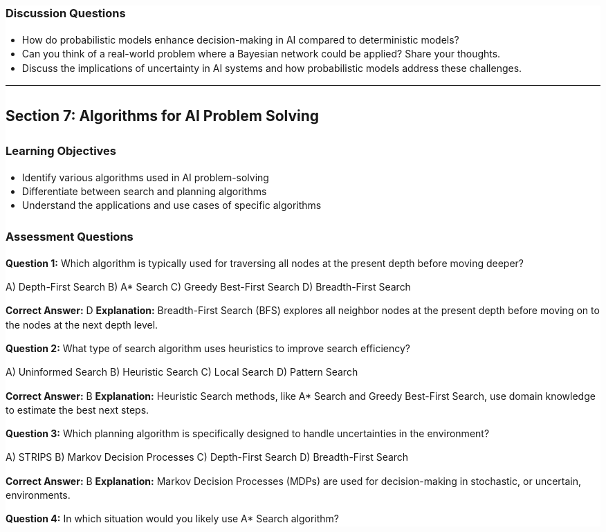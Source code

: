 ### Discussion Questions
- How do probabilistic models enhance decision-making in AI compared to deterministic models?
- Can you think of a real-world problem where a Bayesian network could be applied? Share your thoughts.
- Discuss the implications of uncertainty in AI systems and how probabilistic models address these challenges.

---

## Section 7: Algorithms for AI Problem Solving

### Learning Objectives
- Identify various algorithms used in AI problem-solving
- Differentiate between search and planning algorithms
- Understand the applications and use cases of specific algorithms

### Assessment Questions

**Question 1:** Which algorithm is typically used for traversing all nodes at the present depth before moving deeper?

  A) Depth-First Search
  B) A* Search
  C) Greedy Best-First Search
  D) Breadth-First Search

**Correct Answer:** D
**Explanation:** Breadth-First Search (BFS) explores all neighbor nodes at the present depth before moving on to the nodes at the next depth level.

**Question 2:** What type of search algorithm uses heuristics to improve search efficiency?

  A) Uninformed Search
  B) Heuristic Search
  C) Local Search
  D) Pattern Search

**Correct Answer:** B
**Explanation:** Heuristic Search methods, like A* Search and Greedy Best-First Search, use domain knowledge to estimate the best next steps.

**Question 3:** Which planning algorithm is specifically designed to handle uncertainties in the environment?

  A) STRIPS
  B) Markov Decision Processes
  C) Depth-First Search
  D) Breadth-First Search

**Correct Answer:** B
**Explanation:** Markov Decision Processes (MDPs) are used for decision-making in stochastic, or uncertain, environments.

**Question 4:** In which situation would you likely use A* Search algorithm?
